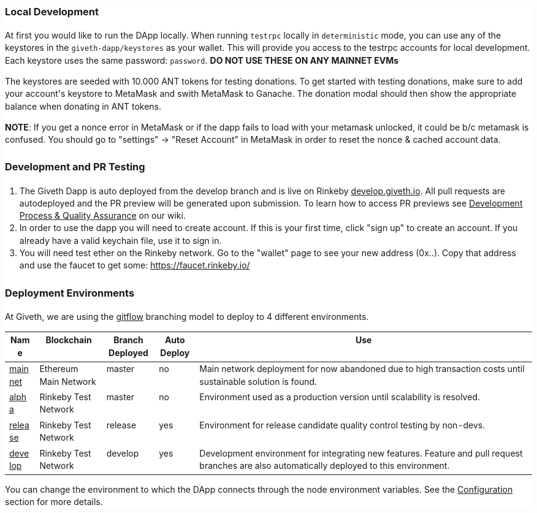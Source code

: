 ### Local Development
At first you would like to run the DApp locally. When running `testrpc` locally in `deterministic` mode, you can use any of the keystores in the `giveth-dapp/keystores` as your wallet.
This will provide you access to the testrpc accounts for local development. Each keystore uses the same password: `password`. **DO NOT USE THESE ON ANY MAINNET EVMs**

The keystores are seeded with 10.000 ANT tokens for testing donations. To get started with testing donations,
make sure to add your account's keystore to MetaMask and swith MetaMask to Ganache. The donation modal should
then show the appropriate balance when donating in ANT tokens.

**NOTE**: If you get a nonce error in MetaMask or if the dapp fails to load with your metamask unlocked, it could be b/c metamask is confused. You should go to "settings" -> "Reset Account" in MetaMask in order to reset the nonce & cached account data.

### Development and PR Testing
1. The Giveth Dapp is auto deployed from the develop branch and is live on Rinkeby [develop.giveth.io](https://develop.giveth.io). All pull requests are autodeployed and the PR preview will be generated upon submission. To learn how to access PR previews see [Development Process & Quality Assurance](https://wiki.giveth.io/documentation/DApp/product-development-testing/) on our wiki.
2. In order to use the dapp you will need to create account. If this is your first time, click "sign up" to create an account. If you already have a valid keychain file, use it to sign in.
3. You will need test ether on the Rinkeby network. Go to the "wallet" page to see your new address (0x..). Copy that address and use the faucet to get some: https://faucet.rinkeby.io/


### <a id='deploy-environments'>Deployment Environments</a>
At Giveth, we are using the [gitflow](http://nvie.com/posts/a-successful-git-branching-model/) branching model to deploy to 4 different environments.

Name | Blockchain | Branch Deployed | Auto Deploy | Use |
-----|------------|-----------------|-------------|-----|
[mainnet](https://mainnet.giveth.io) | Ethereum Main Network | master | no | Main network deployment for now abandoned due to high transaction costs until sustainable solution is found.
[alpha](https://alpha.giveth.io)  | Rinkeby Test Network | master | no | Environment used as a production version until scalability is resolved.
[release](https://release.giveth.io) | Rinkeby Test Network | release | yes | Environment for release candidate quality control testing by non-devs.
[develop](https://develop.giveth.io) | Rinkeby Test Network | develop | yes | Development environment for integrating new features. Feature and pull request branches are also automatically deployed to this environment.

You can change the environment to which the DApp connects through the node environment variables. See the [Configuration](#Configuration) section for more details.

